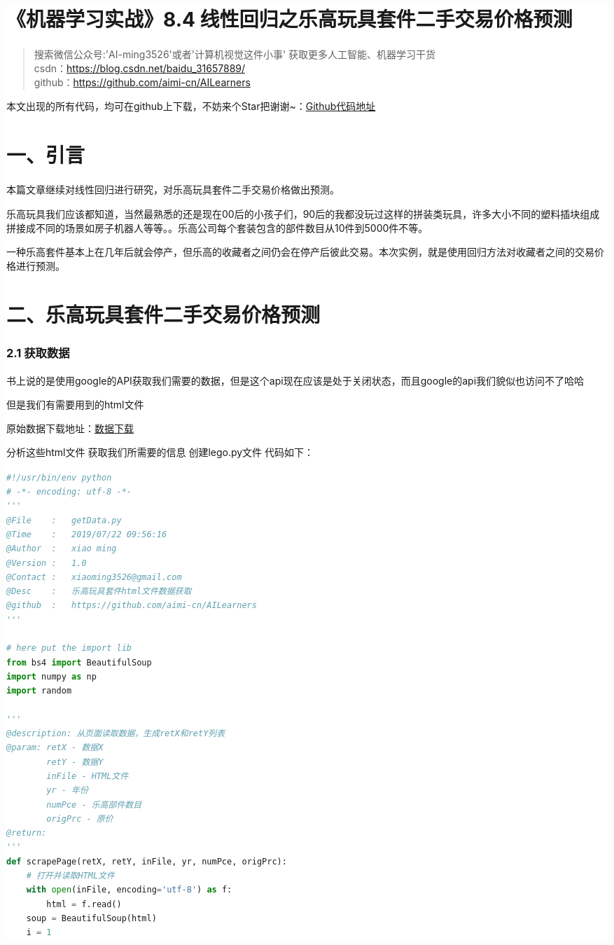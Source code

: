 # 《机器学习实战》8.4 线性回归之乐高玩具套件二手交易价格预测

> 搜索微信公众号:'AI-ming3526'或者'计算机视觉这件小事' 获取更多人工智能、机器学习干货  
> csdn：https://blog.csdn.net/baidu_31657889/  
> github：https://github.com/aimi-cn/AILearners

本文出现的所有代码，均可在github上下载，不妨来个Star把谢谢~：[Github代码地址](https://github.com/aimi-cn/AILearners/tree/master/src/py2.x/ml/jqxxsz/8.Regression/lego)

# 一、引言

本篇文章继续对线性回归进行研究，对乐高玩具套件二手交易价格做出预测。

乐高玩具我们应该都知道，当然最熟悉的还是现在00后的小孩子们，90后的我都没玩过这样的拼装类玩具，许多大小不同的塑料插块组成拼接成不同的场景如房子机器人等等。。乐高公司每个套装包含的部件数目从10件到5000件不等。

一种乐高套件基本上在几年后就会停产，但乐高的收藏者之间仍会在停产后彼此交易。本次实例，就是使用回归方法对收藏者之间的交易价格进行预测。

# 二、乐高玩具套件二手交易价格预测

### 2.1 获取数据

书上说的是使用google的API获取我们需要的数据，但是这个api现在应该是处于关闭状态，而且google的api我们貌似也访问不了哈哈

但是我们有需要用到的html文件

原始数据下载地址：[数据下载](https://github.com/aimi-cn/AILearners/tree/master/data/ml/jqxxsz/8.Regression/lego)

分析这些html文件 获取我们所需要的信息 创建lego.py文件 代码如下：

```python
#!/usr/bin/env python
# -*- encoding: utf-8 -*-
'''
@File    :   getData.py
@Time    :   2019/07/22 09:56:16
@Author  :   xiao ming 
@Version :   1.0
@Contact :   xiaoming3526@gmail.com
@Desc    :   乐高玩具套件html文件数据获取
@github  :   https://github.com/aimi-cn/AILearners
'''

# here put the import lib
from bs4 import BeautifulSoup
import numpy as np
import random

'''
@description: 从页面读取数据，生成retX和retY列表
@param: retX - 数据X
        retY - 数据Y
        inFile - HTML文件
        yr - 年份
        numPce - 乐高部件数目
        origPrc - 原价
@return: 
'''
def scrapePage(retX, retY, inFile, yr, numPce, origPrc):
    # 打开并读取HTML文件
    with open(inFile, encoding='utf-8') as f:
        html = f.read()
    soup = BeautifulSoup(html)
    i = 1
```